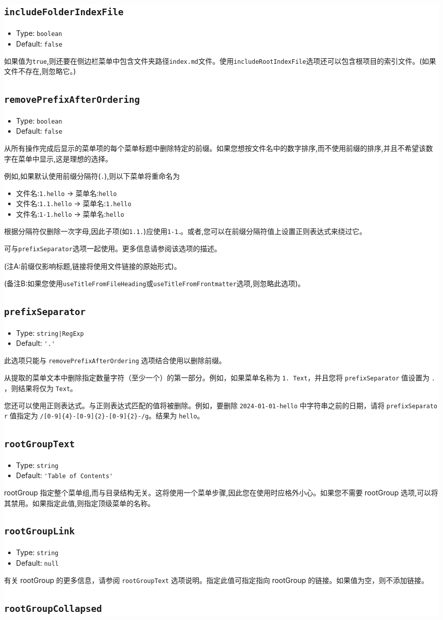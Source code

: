 ## `includeFolderIndexFile`

- Type: `boolean`
- Default: `false`

如果值为`true`,则还要在侧边栏菜单中包含文件夹路径`index.md`文件。使用`includeRootIndexFile`选项还可以包含根项目的索引文件。(如果文件不存在,则忽略它。)

## `removePrefixAfterOrdering`

- Type: `boolean`
- Default: `false`

从所有操作完成后显示的菜单项的每个菜单标题中删除特定的前缀。如果您想按文件名中的数字排序,而不使用前缀的排序,并且不希望该数字在菜单中显示,这是理想的选择。

例如,如果默认使用前缀分隔符(`.`),则以下菜单将重命名为

- 文件名:`1.hello` -> 菜单名:`hello`
- 文件名:`1.1.hello` -> 菜单名:`1.hello`
- 文件名:`1-1.hello` -> 菜单名:`hello`

根据分隔符仅删除一次字母,因此子项(如`1.1.`)应使用`1-1`.。或者,您可以在前缀分隔符值上设置正则表达式来绕过它。

可与`prefixSeparator`选项一起使用。更多信息请参阅该选项的描述。

(注A:前缀仅影响标题,链接将使用文件链接的原始形式)。

(备注B:如果您使用`useTitleFromFileHeading`或`useTitleFromFrontmatter`选项,则忽略此选项)。

## `prefixSeparator`

- Type: `string|RegExp`
- Default: `'.'`

此选项只能与 `removePrefixAfterOrdering` 选项结合使用以删除前缀。

从提取的菜单文本中删除指定数量字符（至少一个）的第一部分。例如，如果菜单名称为 `1. Text`，并且您将 `prefixSeparator` 值设置为 `. `，则结果将仅为 `Text`。

您还可以使用正则表达式。与正则表达式匹配的值将被删除。例如，要删除 `2024-01-01-hello` 中字符串之前的日期，请将 `prefixSeparator` 值指定为 `/[0-9]{4}-[0-9]{2}-[0-9]{2}-/g`。结果为 `hello`。

## `rootGroupText`

- Type: `string`
- Default: `'Table of Contents'`

rootGroup 指定整个菜单组,而与目录结构无关。这将使用一个菜单步骤,因此您在使用时应格外小心。如果您不需要 rootGroup 选项,可以将其禁用。如果指定此值,则指定顶级菜单的名称。

## `rootGroupLink`

- Type: `string`
- Default: `null`

有关 rootGroup 的更多信息，请参阅 `rootGroupText` 选项说明。指定此值可指定指向 rootGroup 的链接。如果值为空，则不添加链接。

## `rootGroupCollapsed`
